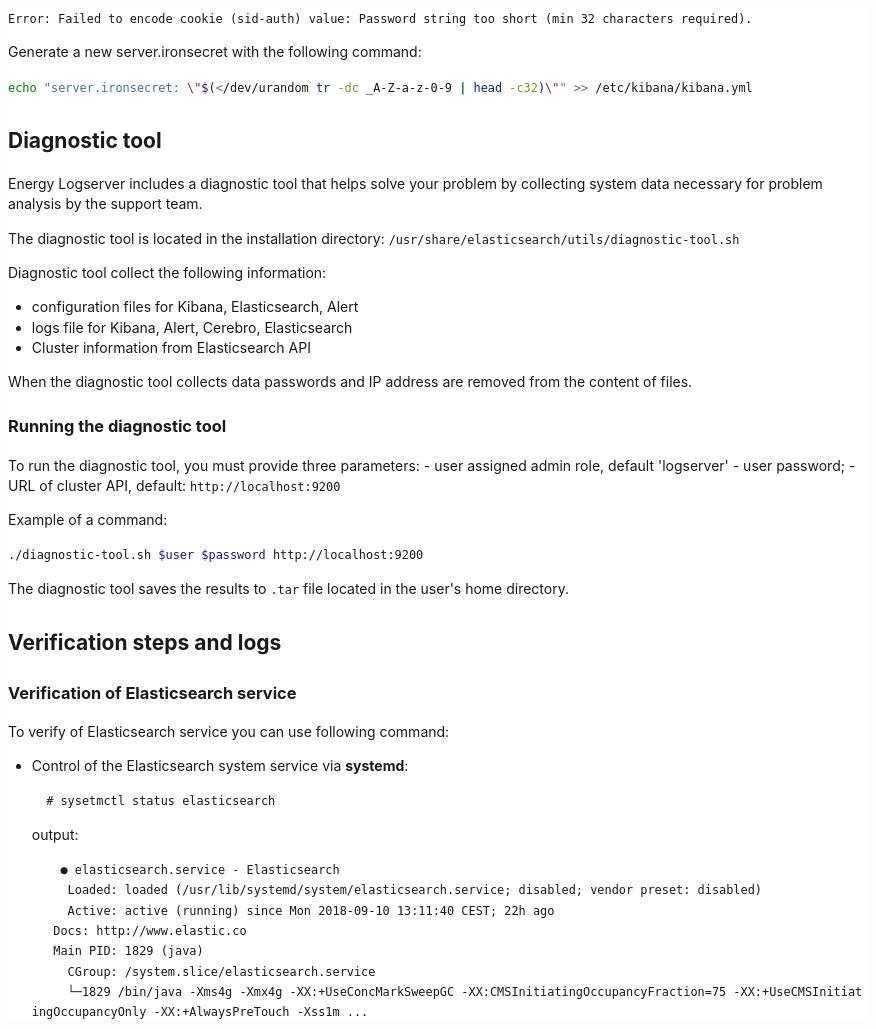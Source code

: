 	Error: Failed to encode cookie (sid-auth) value: Password string too short (min 32 characters required).

Generate a new server.ironsecret with the following command:
```bash
echo "server.ironsecret: \"$(</dev/urandom tr -dc _A-Z-a-z-0-9 | head -c32)\"" >> /etc/kibana/kibana.yml
```

## Diagnostic tool

Energy Logserver includes a diagnostic tool that helps solve your problem by collecting system data necessary for problem analysis by the support team.

The diagnostic tool is located in the installation directory: `/usr/share/elasticsearch/utils/diagnostic-tool.sh`

Diagnostic tool collect the following information:

- configuration files for Kibana, Elasticsearch, Alert
- logs file for Kibana, Alert, Cerebro, Elasticsearch
- Cluster information from Elasticsearch API

When the diagnostic tool collects data passwords and IP address are removed from the content of files.

### Running the diagnostic tool

To run the diagnostic tool, you must provide three parameters:
\- user assigned admin role, default 'logserver'
\- user password;
\- URL of cluster API, default: `http://localhost:9200`

Example of a command:

```bash
./diagnostic-tool.sh $user $password http://localhost:9200
```

The diagnostic tool saves the results to `.tar` file located in the user's home directory.

## Verification steps and logs

### Verification of Elasticsearch service


To verify of Elasticsearch service you can use following command:

- Control of the Elasticsearch system service via **systemd**:

		# sysetmctl status elasticsearch
  output:

		  ● elasticsearch.service - Elasticsearch
		   Loaded: loaded (/usr/lib/systemd/system/elasticsearch.service; disabled; vendor preset: disabled)
		   Active: active (running) since Mon 2018-09-10 13:11:40 CEST; 22h ago
		 Docs: http://www.elastic.co
		 Main PID: 1829 (java)
		   CGroup: /system.slice/elasticsearch.service
		   └─1829 /bin/java -Xms4g -Xmx4g -XX:+UseConcMarkSweepGC -XX:CMSInitiatingOccupancyFraction=75 -XX:+UseCMSInitiatingOccupancyOnly -XX:+AlwaysPreTouch -Xss1m ...
